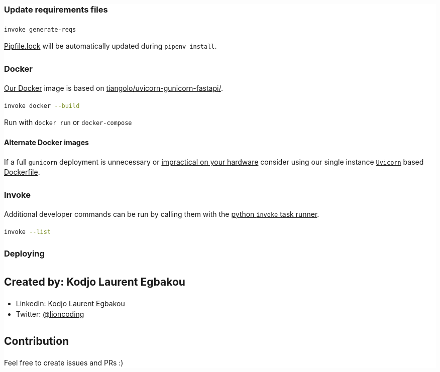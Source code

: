 ### Update requirements files

```bash
invoke generate-reqs
```

[Pipfile.lock](./Pipfile.lock) will be automatically updated during `pipenv install`.

### Docker

[Our Docker](https://hub.docker.com/r/egbakou/coronavirus-tg-api/) image is based on [tiangolo/uvicorn-gunicorn-fastapi/](https://hub.docker.com/r/tiangolo/uvicorn-gunicorn-fastapi/).

```bash
invoke docker --build
```

Run with `docker run` or `docker-compose`

#### Alternate Docker images

If a full `gunicorn` deployment is unnecessary or [impractical on your hardware](https://fastapi.tiangolo.com/deployment/#raspberry-pi-and-other-architectures) consider using our single instance [`Uvicorn`](https://www.uvicorn.org/) based [Dockerfile](uvicorn.Dockerfile).


### Invoke

Additional developer commands can be run by calling them with the [python `invoke` task runner](http://www.pyinvoke.org/).
```bash
invoke --list
```

### Deploying



## Created by: Kodjo Laurent Egbakou

- LinkedIn: [Kodjo Laurent Egbakou](https://www.linkedin.com/in/laurentegbakou/)
- Twitter: [@lioncoding](https://twitter.com/lioncoding)

## Contribution

Feel free to create issues and PRs :)
